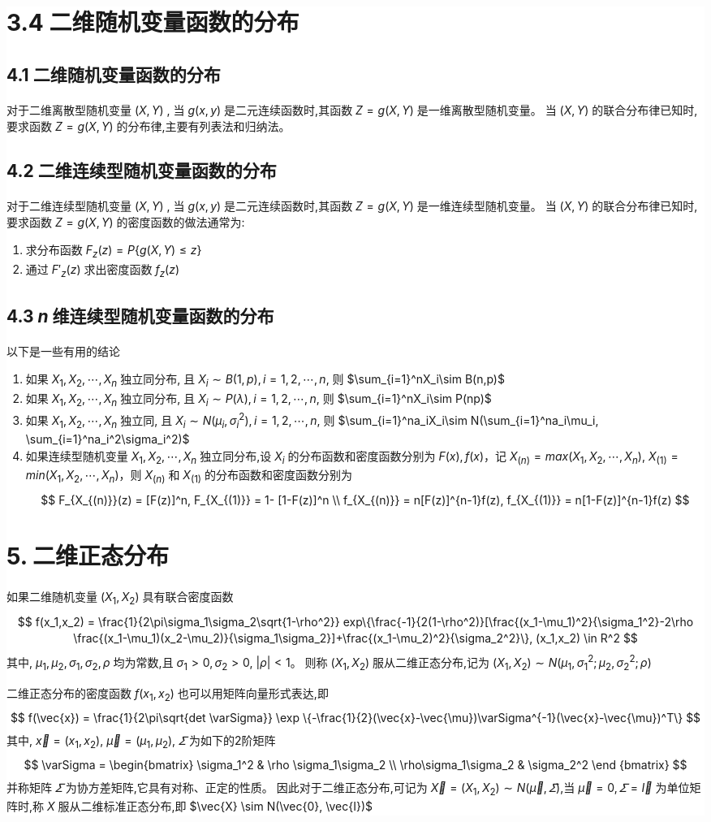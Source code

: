 
# 3.4 二维随机变量函数的分布
## 4.1 二维随机变量函数的分布
对于二维离散型随机变量 $(X,Y)$ , 当 $g(x,y)$ 是二元连续函数时,其函数 $Z=g(X,Y)$ 是一维离散型随机变量。
当 $(X,Y)$ 的联合分布律已知时,要求函数 $Z=g(X,Y)$ 的分布律,主要有列表法和归纳法。


## 4.2 二维连续型随机变量函数的分布
对于二维连续型随机变量 $(X,Y)$ , 当 $g(x,y)$ 是二元连续函数时,其函数 $Z=g(X,Y)$ 是一维连续型随机变量。
当 $(X,Y)$ 的联合分布律已知时,要求函数 $Z=g(X,Y)$ 的密度函数的做法通常为:
1. 求分布函数 $F_z(z)=P\{g(X,Y)\le z\}$
2. 通过 $F'_z(z)$ 求出密度函数 $f_z(z)$


## 4.3 $n$ 维连续型随机变量函数的分布
以下是一些有用的结论
1. 如果 $X_1,X_2,\cdots, X_n$ 独立同分布, 且 $X_i\sim B(1,p), i= 1,2,\cdots, n$, 则 $\sum_{i=1}^nX_i\sim B(n,p)$
2. 如果 $X_1,X_2,\cdots, X_n$ 独立同分布, 且 $X_i\sim P(\lambda), i= 1,2,\cdots, n$, 则 $\sum_{i=1}^nX_i\sim P(np)$
3. 如果 $X_1,X_2,\cdots, X_n$ 独立同, 且 $X_i\sim N(\mu_i, \sigma_i^2), i= 1,2,\cdots, n$, 则 $\sum_{i=1}^na_iX_i\sim N(\sum_{i=1}^na_i\mu_i, \sum_{i=1}^na_i^2\sigma_i^2)$
4. 如果连续型随机变量 $X_1,X_2, \cdots, X_n$ 独立同分布,设 $X_i$ 的分布函数和密度函数分别为 $F(x),f(x)$，记 $X_{(n)} = max(X_1, X_2, \cdots, X_n)$, $X_{(1)}=min(X_1, X_2, \cdots, X_n)$，则 $X_{(n)}$ 和 $X_{(1)}$ 的分布函数和密度函数分别为
   $$
   F_{X_{(n)}}(z) = [F(z)]^n, F_{X_{(1)}} = 1- [1-F(z)]^n \\
   f_{X_{(n)}} = n[F(z)]^{n-1}f(z), f_{X_{(1)}} = n[1-F(z)]^{n-1}f(z)
   $$


# 5. 二维正态分布

如果二维随机变量 $(X_1, X_2)$ 具有联合密度函数
$$
f(x_1,x_2) = \frac{1}{2\pi\sigma_1\sigma_2\sqrt{1-\rho^2}} exp\{\frac{-1}{2(1-\rho^2)}[\frac{(x_1-\mu_1)^2}{\sigma_1^2}-2\rho \frac{(x_1-\mu_1)(x_2-\mu_2)}{\sigma_1\sigma_2}]+\frac{(x_1-\mu_2)^2}{\sigma_2^2}\}, (x_1,x_2) \in R^2
$$
其中, $\mu_1, \mu_2, \sigma_1, \sigma_2, \rho$ 均为常数,且 $\sigma_1>0, \sigma_2>0$, $|\rho|<1$。
则称 $(X_1,X_2)$ 服从二维正态分布,记为  $(X_1, X_2) \sim N(\mu_1, \sigma_1^2;\mu_2, \sigma_2^2;\rho)$

二维正态分布的密度函数 $f(x_1,x_2)$ 也可以用矩阵向量形式表达,即
$$
f(\vec{x}) = \frac{1}{2\pi\sqrt{det \varSigma}} \exp \{-\frac{1}{2}(\vec{x}-\vec{\mu})\varSigma^{-1}(\vec{x}-\vec{\mu})^T\} 
$$
其中, $\vec{x}=(x_1,x_2)$, $\vec{\mu} = (\mu_1, \mu_2)$, $\varSigma$ 为如下的2阶矩阵
$$
\varSigma = \begin{bmatrix} \sigma_1^2 & \rho \sigma_1\sigma_2 \\ \rho\sigma_1\sigma_2 & \sigma_2^2 \end {bmatrix}
$$
并称矩阵 $\varSigma$ 为协方差矩阵,它具有对称、正定的性质。
因此对于二维正态分布,可记为 $\vec{X}=(X_1,X_2)\sim N(\vec{\mu}, \varSigma)$,当 $\vec{\mu} = 0, \varSigma=\vec{I}$ 为单位矩阵时,称 $X$ 服从二维标准正态分布,即 $\vec{X} \sim N(\vec{0}, \vec{I})$
